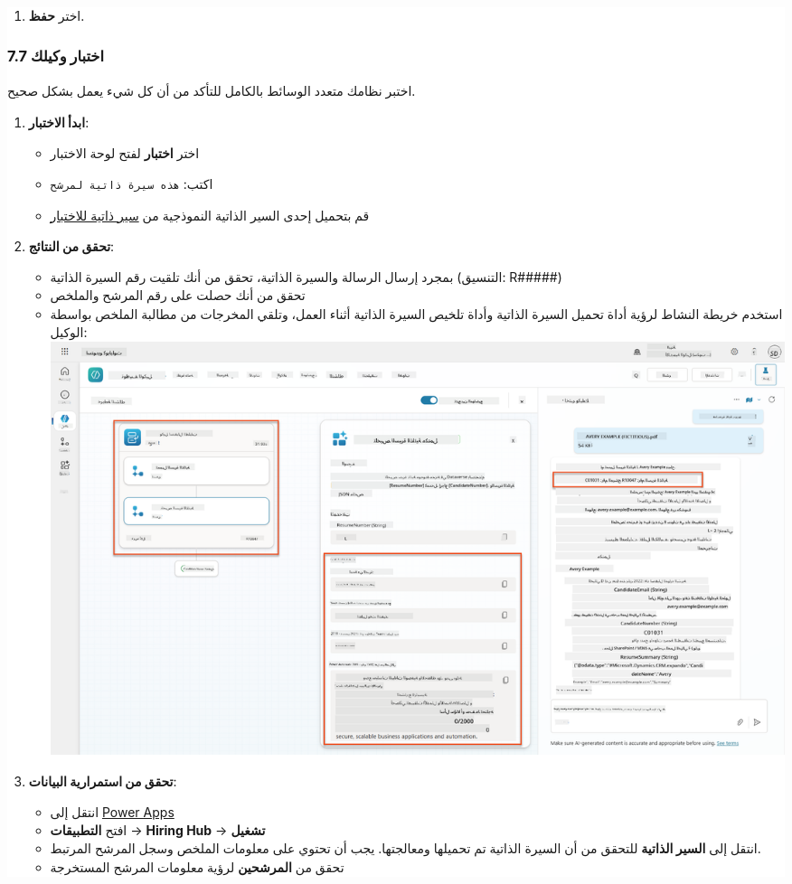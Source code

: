 1. اختر **حفظ**.

### 7.7 اختبار وكيلك

اختبر نظامك متعدد الوسائط بالكامل للتأكد من أن كل شيء يعمل بشكل صحيح.

1. **ابدأ الاختبار**:

    - اختر **اختبار** لفتح لوحة الاختبار
    - اكتب: `هذه سيرة ذاتية لمرشح`

    - قم بتحميل إحدى السير الذاتية النموذجية من [سير ذاتية للاختبار](https://download-directory.github.io/?url=https://github.com/microsoft/agent-academy/tree/main/operative/sample-data/resumes&filename=operative_sampledata)

1. **تحقق من النتائج**:
    - بمجرد إرسال الرسالة والسيرة الذاتية، تحقق من أنك تلقيت رقم السيرة الذاتية (التنسيق: R#####)
    - تحقق من أنك حصلت على رقم المرشح والملخص
    - استخدم خريطة النشاط لرؤية أداة تحميل السيرة الذاتية وأداة تلخيص السيرة الذاتية أثناء العمل، وتلقي المخرجات من مطالبة الملخص بواسطة الوكيل:  
        ![نتائج الاختبار](../../../../../translated_images/7-test-result.dcbb6c277666ab7d06d303c3facfb5ad838a33ec6b7f0b92b90f9faddb9bb6bc.ar.png)

1. **تحقق من استمرارية البيانات**:
    - انتقل إلى [Power Apps](https://make.powerapps.com)
    - افتح **التطبيقات** → **Hiring Hub** → **تشغيل**
    - انتقل إلى **السير الذاتية** للتحقق من أن السيرة الذاتية تم تحميلها ومعالجتها. يجب أن تحتوي على معلومات الملخص وسجل المرشح المرتبط.
    - تحقق من **المرشحين** لرؤية معلومات المرشح المستخرجة  